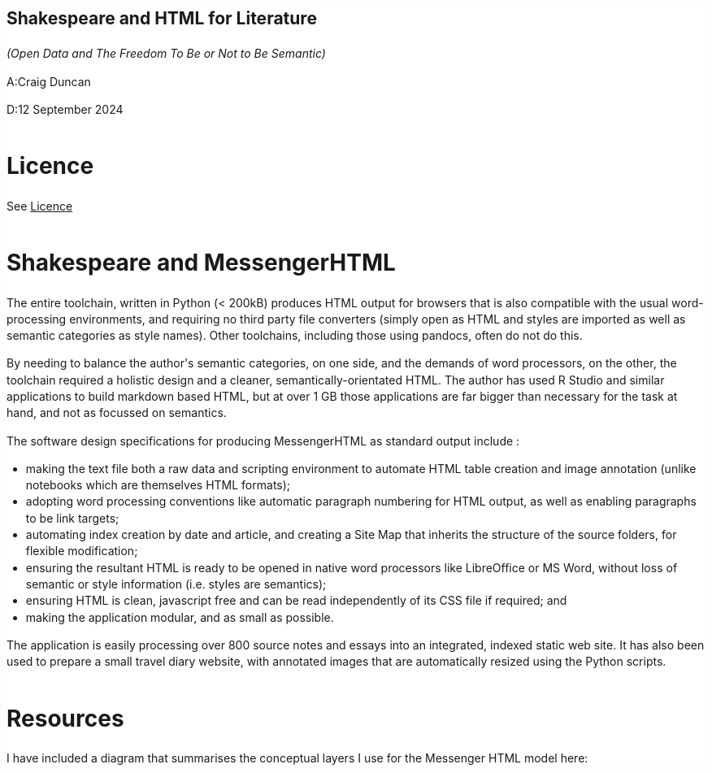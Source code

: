 Shakespeare and HTML for Literature
-----------------

*(Open Data and The Freedom To Be or Not to Be Semantic)*

A:Craig Duncan

D:12 September 2024

# Licence

See [Licence](LICENCE.md)

# Shakespeare and MessengerHTML

The entire toolchain, written in Python (&lt; 200kB) produces HTML output for browsers that is also compatible with the usual word-processing environments, and requiring no third party file converters (simply open as HTML and styles are imported as well as semantic categories as style names).  Other toolchains, including those using pandocs, often do not do this.  

By needing to balance the author's semantic categories, on one side, and the demands of word processors, on the other, the toolchain required a holistic design and a cleaner, semantically-orientated HTML.   The author has used R Studio and similar applications to build markdown based HTML, but at over 1 GB those applications are far bigger than necessary for the task at hand, and not as focussed on semantics.

The software design specifications for producing MessengerHTML as standard output include : 

- making the text file both a raw data and scripting environment to automate HTML table creation and image annotation (unlike notebooks which are themselves HTML formats);
- adopting word processing conventions like automatic paragraph numbering for HTML output, as well as enabling paragraphs to be link targets;
- automating index creation by date and article, and creating a Site Map that inherits the structure of the source folders, for flexible modification;
- ensuring the resultant HTML is ready to be opened in native word processors like LibreOffice or MS Word, without loss of semantic or style information (i.e. styles are semantics);
- ensuring HTML is clean, javascript free and can be read independently of its CSS file if required; and
- making the application modular, and as small as possible.

The application is easily processing over 800 source notes and essays into an integrated, indexed static web site.  It has also been used to prepare a small travel diary website, with annotated images that are automatically resized using the Python scripts.  

# Resources

I have included a diagram that summarises the conceptual layers I use for the Messenger HTML model here:
